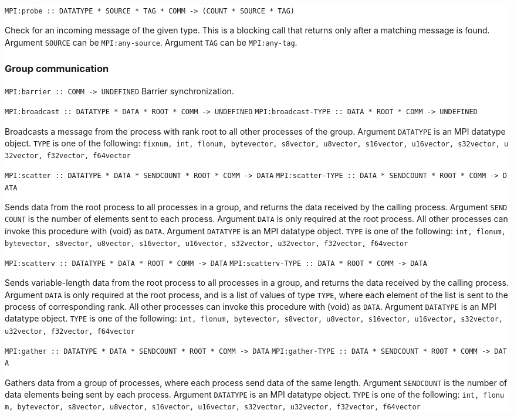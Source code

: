 
`MPI:probe :: DATATYPE * SOURCE * TAG * COMM -> (COUNT * SOURCE * TAG)`

Check for an incoming message of the given type. This is a blocking
call that returns only after a matching message is found. Argument
`SOURCE` can be `MPI:any-source`. Argument `TAG` can be `MPI:any-tag`.


### Group communication


`MPI:barrier :: COMM -> UNDEFINED`
Barrier synchronization. 


`MPI:broadcast :: DATATYPE * DATA * ROOT * COMM -> UNDEFINED`
`MPI:broadcast-TYPE :: DATA * ROOT * COMM -> UNDEFINED`

Broadcasts a message from the process with rank root to all other
processes of the group. Argument `DATATYPE` is an MPI datatype
object. `TYPE` is one of the following: `fixnum, int, flonum,
bytevector, s8vector, u8vector, s16vector, u16vector, s32vector,
u32vector, f32vector, f64vector`



`MPI:scatter :: DATATYPE * DATA * SENDCOUNT * ROOT * COMM -> DATA`
`MPI:scatter-TYPE :: DATA * SENDCOUNT * ROOT * COMM -> DATA`

Sends data from the root process to all processes in a group, and
returns the data received by the calling process. Argument `SENDCOUNT`
is the number of elements sent to each process. Argument `DATA` is
only required at the root process. All other processes can invoke this
procedure with (void) as `DATA`. Argument `DATATYPE` is an MPI
datatype object. `TYPE` is one of the following: `int, flonum,
bytevector, s8vector, u8vector, s16vector, u16vector, s32vector,
u32vector, f32vector, f64vector`



`MPI:scatterv :: DATATYPE * DATA * ROOT * COMM -> DATA`
`MPI:scatterv-TYPE :: DATA * ROOT * COMM -> DATA`

Sends variable-length data from the root process to all processes in a
group, and returns the data received by the calling process.  Argument
`DATA` is only required at the root process, and is a list of values
of type `TYPE`, where each element of the list is sent to the process
of corresponding rank. All other processes can invoke this procedure
with (void) as `DATA`. Argument `DATATYPE` is an MPI datatype
object. `TYPE` is one of the following: `int, flonum, bytevector,
s8vector, u8vector, s16vector, u16vector, s32vector, u32vector,
f32vector, f64vector`



`MPI:gather :: DATATYPE * DATA * SENDCOUNT * ROOT * COMM -> DATA`
`MPI:gather-TYPE :: DATA * SENDCOUNT * ROOT * COMM -> DATA`

Gathers data from a group of processes, where each process send data
of the same length.  Argument `SENDCOUNT` is the number of data
elements being sent by each process. Argument `DATATYPE` is an MPI
datatype object. `TYPE` is one of the following: `int, flonum,
bytevector, s8vector, u8vector, s16vector, u16vector, s32vector,
u32vector, f32vector, f64vector`
